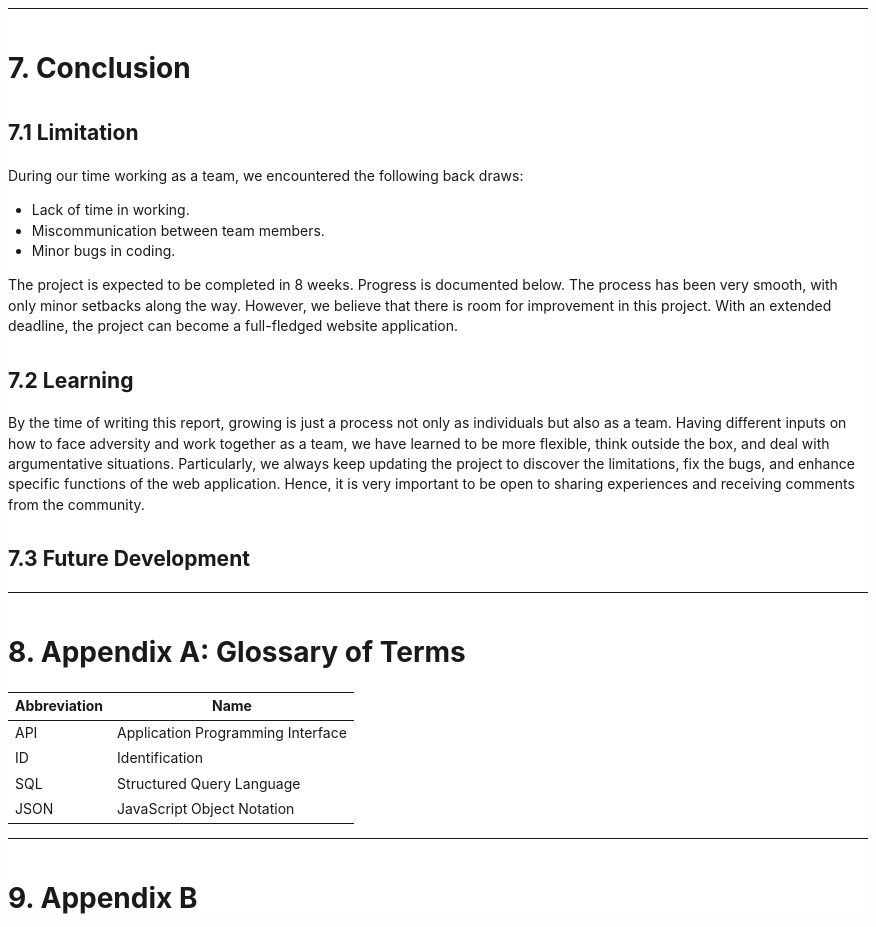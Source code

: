 --------------------------------

# 7. Conclusion <a name="conclusion"> </a>

## 7.1 Limitation <a name="limitation"> </a>

During our time working as a team, we encountered the following back draws:

- Lack of time in working.
- Miscommunication between team members.
- Minor bugs in coding.

The project is expected to be completed in 8 weeks. Progress is documented below. The process has been very smooth, with only minor setbacks along the way. However, we believe that there is room for improvement in this project. With an extended deadline, the project can become a full-fledged website application.

## 7.2 Learning <a name="learning"> </a>

By the time of writing this report, growing is just a process not only as individuals but also as a team. Having different inputs on how to face adversity and work together as a team, we have learned to be more flexible, think outside the box, and deal with argumentative situations. Particularly, we always keep updating the project to discover the limitations, fix the bugs, and enhance specific functions of the web application. Hence, it is very important to be open to sharing experiences and receiving comments from the community.

## 7.3 Future Development <a name="future"> </a>

--------------------------------

[1]: <https://www.ibm.com/cloud/learn/three-tier-architecture> "Three-tier Architect"
[2]: <https://www.techtarget.com/whatis/definition/clean-architecture> "Clean Architecture of Uncle Bob"

# 8. Appendix A: Glossary of Terms <a name="appendixA"> </a>

| Abbreviation | Name |
| --- | --- |
| API | Application Programming Interface |
| ID | Identification |
| SQL | Structured Query Language |
| JSON | JavaScript Object Notation |

--------------------------------

# 9. Appendix B <a name="appendixB"> </a>
